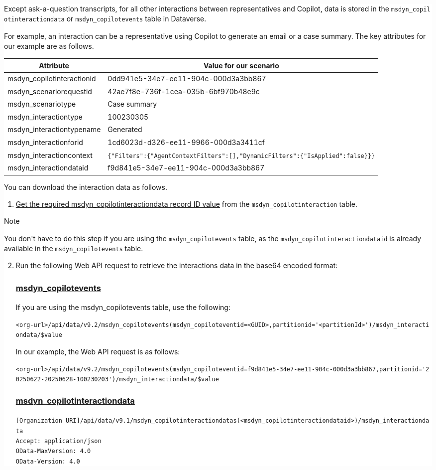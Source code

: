 Except ask-a-question transcripts, for all other interactions between representatives and Copilot, data is stored in the `msdyn_copilotinteractiondata`  or `msdyn_copilotevents` table in Dataverse. 

For example, an interaction can be a representative using Copilot to generate an email or a case summary. The key attributes for our example are as follows.

| Attribute                     | Value for our scenario                          |
|-------------------------------|-------------------------------------------------|
| msdyn_copilotinteractionid    | 0dd941e5-34e7-ee11-904c-000d3a3bb867            |
| msdyn_scenariorequestid       | 42ae7f8e-736f-1cea-035b-6bf970b48e9c            |
| msdyn_scenariotype            | Case summary                                    |
| msdyn_interactiontype          | 100230305                                |
| msdyn_interactiontypename     | Generated                                       |
| msdyn_interactionforid        | 1cd6023d-d326-ee11-9966-000d3a3411cf            |
| msdyn_interactioncontext      |     ` {"Filters":{"AgentContextFilters":[],"DynamicFilters":{"IsApplied":false}}} `                                         |
| msdyn_interactiondataid       | f9d841e5-34e7-ee11-904c-000d3a3bb867            |


You can download the interaction data as follows.

1. [Get the required msdyn_copilotinteractiondata record ID value](#get-msdyn_copilotinteractionid-and-msdyn_interactiondataid-from-copilot-interaction-records) from the `msdyn_copilotinteraction` table. 
  > [!NOTE]
  > You don't have to do this step if you are using the `msdyn_copilotevents` table, as the `msdyn_copilotinteractiondataid` is already available in the `msdyn_copilotevents` table.

2. Run the following Web API request to retrieve the interactions data in the base64 encoded format:

    ### [msdyn_copilotevents](#tab/copilotevents)

     If you are using the msdyn_copilotevents table, use the following:
        
     ```http
     <org-url>/api/data/v9.2/msdyn_copilotevents(msdyn_copiloteventid=<GUID>,partitionid='<partitionId>')/msdyn_interactiondata/$value 
     ```

     In our example, the Web API request is as follows:

     ```http
     <org-url>/api/data/v9.2/msdyn_copilotevents(msdyn_copiloteventid=f9d841e5-34e7-ee11-904c-000d3a3bb867,partitionid='20250622-20250628-100230203')/msdyn_interactiondata/$value 
     ```

     ### [msdyn_copilotinteractiondata](#tab/copilotinteractiondata)

     ```http
     [Organization URI]/api/data/v9.1/msdyn_copilotinteractiondatas(<msdyn_copilotinteractiondataid>)/msdyn_interactiondata
     Accept: application/json  
     OData-MaxVersion: 4.0  
     OData-Version: 4.0  
     ```
